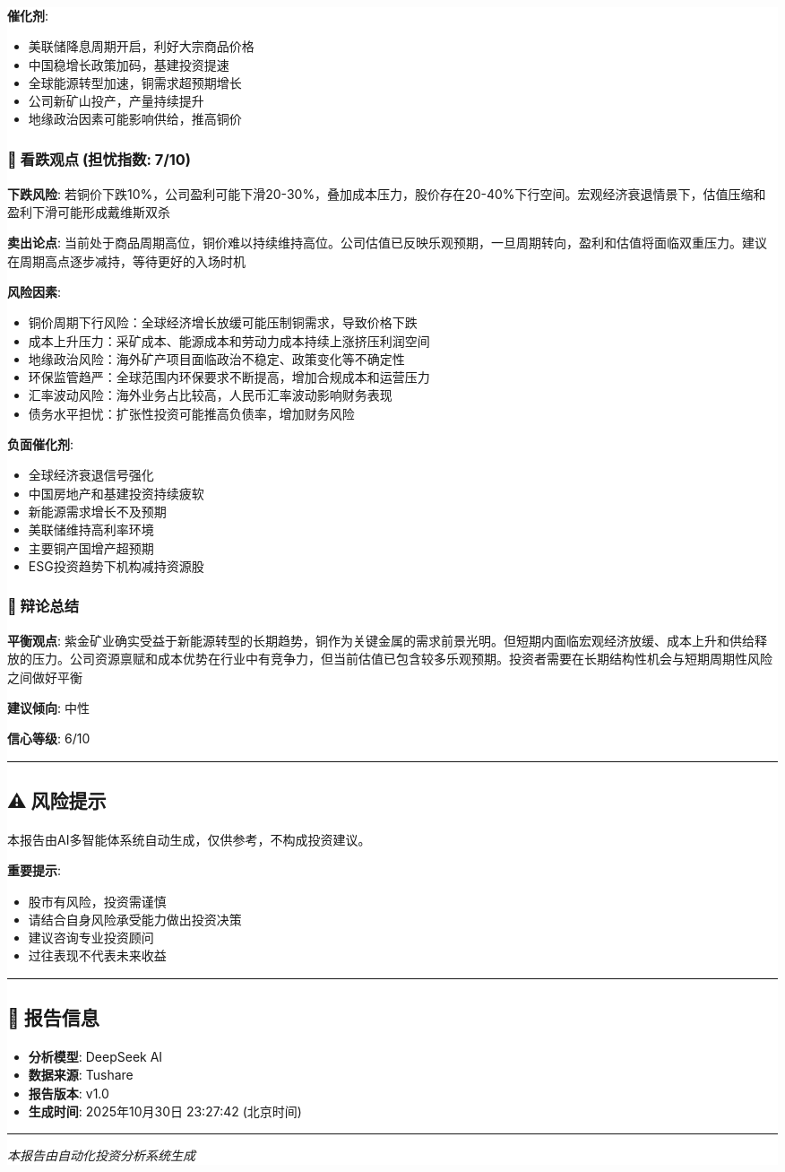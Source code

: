 **催化剂**:
- 美联储降息周期开启，利好大宗商品价格
- 中国稳增长政策加码，基建投资提速
- 全球能源转型加速，铜需求超预期增长
- 公司新矿山投产，产量持续提升
- 地缘政治因素可能影响供给，推高铜价

### 🐻 看跌观点 (担忧指数: 7/10)

**下跌风险**: 若铜价下跌10%，公司盈利可能下滑20-30%，叠加成本压力，股价存在20-40%下行空间。宏观经济衰退情景下，估值压缩和盈利下滑可能形成戴维斯双杀

**卖出论点**: 当前处于商品周期高位，铜价难以持续维持高位。公司估值已反映乐观预期，一旦周期转向，盈利和估值将面临双重压力。建议在周期高点逐步减持，等待更好的入场时机

**风险因素**:
- 铜价周期下行风险：全球经济增长放缓可能压制铜需求，导致价格下跌
- 成本上升压力：采矿成本、能源成本和劳动力成本持续上涨挤压利润空间
- 地缘政治风险：海外矿产项目面临政治不稳定、政策变化等不确定性
- 环保监管趋严：全球范围内环保要求不断提高，增加合规成本和运营压力
- 汇率波动风险：海外业务占比较高，人民币汇率波动影响财务表现
- 债务水平担忧：扩张性投资可能推高负债率，增加财务风险

**负面催化剂**:
- 全球经济衰退信号强化
- 中国房地产和基建投资持续疲软
- 新能源需求增长不及预期
- 美联储维持高利率环境
- 主要铜产国增产超预期
- ESG投资趋势下机构减持资源股

### 🎯 辩论总结

**平衡观点**: 紫金矿业确实受益于新能源转型的长期趋势，铜作为关键金属的需求前景光明。但短期内面临宏观经济放缓、成本上升和供给释放的压力。公司资源禀赋和成本优势在行业中有竞争力，但当前估值已包含较多乐观预期。投资者需要在长期结构性机会与短期周期性风险之间做好平衡

**建议倾向**: 中性

**信心等级**: 6/10

---

## ⚠️ 风险提示

本报告由AI多智能体系统自动生成，仅供参考，不构成投资建议。

**重要提示**:
- 股市有风险，投资需谨慎
- 请结合自身风险承受能力做出投资决策
- 建议咨询专业投资顾问
- 过往表现不代表未来收益

---

## 📌 报告信息

- **分析模型**: DeepSeek AI
- **数据来源**: Tushare
- **报告版本**: v1.0
- **生成时间**: 2025年10月30日 23:27:42 (北京时间)

---

*本报告由自动化投资分析系统生成*
